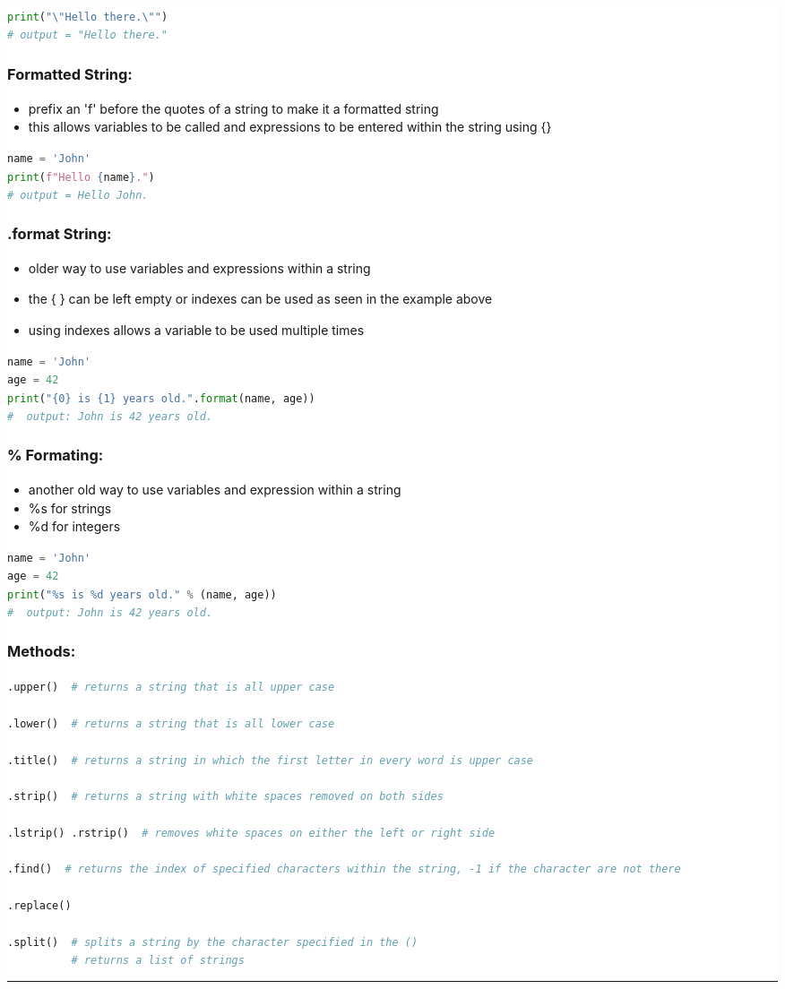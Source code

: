 ```py
print("\"Hello there.\"")
# output = "Hello there."
```

### Formatted String:

* prefix an 'f' before the quotes of a string to make it a formatted string
* this allows variables to be called and expressions to be entered within the string using {}

```py
name = 'John'
print(f"Hello {name}.")
# output = Hello John.
```

### .format String:
* older way to use variables and expressions within a string

* the { } can be left empty or indexes can be used as seen in the example above
* using indexes allows a variable to be used multiple times

```py
name = 'John'
age = 42
print("{0} is {1} years old.".format(name, age))
#  output: John is 42 years old. 
```

### % Formating:
* another old way to use variables and expression within a string
* %s for strings
* %d for integers

```py
name = 'John'
age = 42
print("%s is %d years old." % (name, age))
#  output: John is 42 years old.
```

### Methods:
```py
.upper()  # returns a string that is all upper case

.lower()  # returns a string that is all lower case

.title()  # returns a string in which the first letter in every word is upper case

.strip()  # returns a string with white spaces removed on both sides

.lstrip() .rstrip()  # removes white spaces on either the left or right side

.find()  # returns the index of specified characters within the string, -1 if the character are not there

.replace()

.split()  # splits a string by the character specified in the ()
          # returns a list of strings
```

---